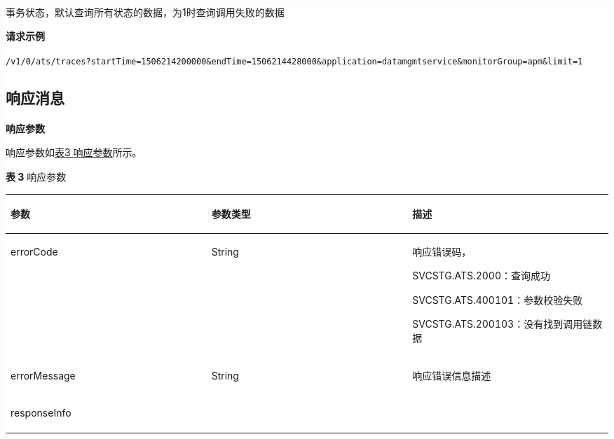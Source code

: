 <td class="cellrowborder" valign="top" width="25.779999999999998%" headers="mcps1.2.6.1.5 "><p id="zh-cn_topic_0082840623_p96521737872"><a name="zh-cn_topic_0082840623_p96521737872"></a><a name="zh-cn_topic_0082840623_p96521737872"></a>事务状态，默认查询所有状态的数据，为1时查询调用失败的数据</p>
</td>
</tr>
</tbody>
</table>

**请求示例**

```
/v1/0/ats/traces?startTime=1506214200000&endTime=1506214428000&application=datamgmtservice&monitorGroup=apm&limit=1
```

## 响应消息<a name="s9ef6af0fe84344f6981badef98fd027d"></a>

**响应参数**

响应参数如[表3 响应参数](#table16411028712)所示。

**表 3**  响应参数

<a name="table16411028712"></a>
<table><thead align="left"><tr id="row6411281413"><th class="cellrowborder" valign="top" width="33.33333333333333%" id="mcps1.2.4.1.1"><p id="p81021837117"><a name="p81021837117"></a><a name="p81021837117"></a>参数</p>
</th>
<th class="cellrowborder" valign="top" width="33.33333333333333%" id="mcps1.2.4.1.2"><p id="p12102337911"><a name="p12102337911"></a><a name="p12102337911"></a>参数类型</p>
</th>
<th class="cellrowborder" valign="top" width="33.33333333333333%" id="mcps1.2.4.1.3"><p id="p1510219370114"><a name="p1510219370114"></a><a name="p1510219370114"></a>描述</p>
</th>
</tr>
</thead>
<tbody><tr id="row5411281217"><td class="cellrowborder" valign="top" width="33.33333333333333%" headers="mcps1.2.4.1.1 "><p id="p91181137010"><a name="p91181137010"></a><a name="p91181137010"></a>errorCode</p>
</td>
<td class="cellrowborder" valign="top" width="33.33333333333333%" headers="mcps1.2.4.1.2 "><p id="p1111893716117"><a name="p1111893716117"></a><a name="p1111893716117"></a>String</p>
</td>
<td class="cellrowborder" valign="top" width="33.33333333333333%" headers="mcps1.2.4.1.3 "><p id="p21182037715"><a name="p21182037715"></a><a name="p21182037715"></a>响应错误码，</p>
<p id="p51187373120"><a name="p51187373120"></a><a name="p51187373120"></a>SVCSTG.ATS.2000：查询成功</p>
<p id="p12118337812"><a name="p12118337812"></a><a name="p12118337812"></a>SVCSTG.ATS.400101：参数校验失败</p>
<p id="p2011813713112"><a name="p2011813713112"></a><a name="p2011813713112"></a>SVCSTG.ATS.200103：没有找到调用链数据</p>
</td>
</tr>
<tr id="row124119281112"><td class="cellrowborder" valign="top" width="33.33333333333333%" headers="mcps1.2.4.1.1 "><p id="p11118037812"><a name="p11118037812"></a><a name="p11118037812"></a>errorMessage</p>
</td>
<td class="cellrowborder" valign="top" width="33.33333333333333%" headers="mcps1.2.4.1.2 "><p id="p0704850151819"><a name="p0704850151819"></a><a name="p0704850151819"></a>String</p>
</td>
<td class="cellrowborder" valign="top" width="33.33333333333333%" headers="mcps1.2.4.1.3 "><p id="p71345371711"><a name="p71345371711"></a><a name="p71345371711"></a>响应错误信息描述</p>
</td>
</tr>
<tr id="row84111289111"><td class="cellrowborder" valign="top" width="33.33333333333333%" headers="mcps1.2.4.1.1 "><p id="p191343370110"><a name="p191343370110"></a><a name="p191343370110"></a>responseInfo</p>